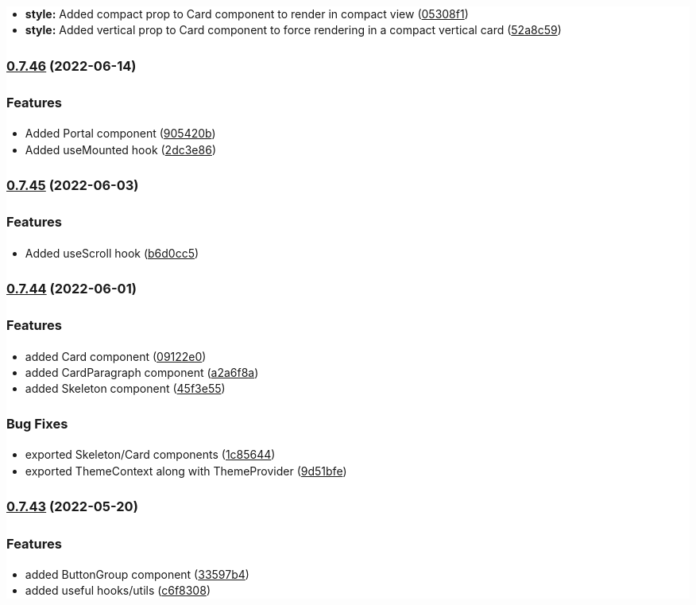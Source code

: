 * **style:** Added compact prop to Card component to render in compact view ([05308f1](http://bitbucket.org/gotamedia/fluffy/commits/05308f16729e0a718dacf03db40ea52b62dd1adc))
* **style:** Added vertical prop to Card component to force rendering in a compact vertical card ([52a8c59](http://bitbucket.org/gotamedia/fluffy/commits/52a8c59fe1d4899193ea56515695668150c2a14e))

### [0.7.46](http://bitbucket.org/gotamedia/fluffy/compare/v0.7.46..v0.7.45) (2022-06-14)


### Features

* Added Portal component ([905420b](http://bitbucket.org/gotamedia/fluffy/commits/905420b94433b99e2c45bf3e75e759068b1a9acc))
* Added useMounted hook ([2dc3e86](http://bitbucket.org/gotamedia/fluffy/commits/2dc3e86890211c3122f6de9aeefa74214808487b))

### [0.7.45](http://bitbucket.org/gotamedia/fluffy/compare/v0.7.45..v0.7.44) (2022-06-03)


### Features

* Added useScroll hook ([b6d0cc5](http://bitbucket.org/gotamedia/fluffy/commits/b6d0cc57a7c61a92357bd3cf3b10d5fc720a3759))

### [0.7.44](http://bitbucket.org/gotamedia/fluffy/compare/v0.7.44..v0.7.43) (2022-06-01)


### Features

* added Card component ([09122e0](http://bitbucket.org/gotamedia/fluffy/commits/09122e0de213e68deec9c139746b85b238aba382))
* added CardParagraph component ([a2a6f8a](http://bitbucket.org/gotamedia/fluffy/commits/a2a6f8a0f82364c681ffbd8c9379a48267c9d578))
* added Skeleton component ([45f3e55](http://bitbucket.org/gotamedia/fluffy/commits/45f3e5573c3274a98ffcafba6c5fdadf23931919))


### Bug Fixes

* exported Skeleton/Card components ([1c85644](http://bitbucket.org/gotamedia/fluffy/commits/1c85644519acf8dfb79b4ab985c8dbba2baf0142))
* exported ThemeContext along with ThemeProvider ([9d51bfe](http://bitbucket.org/gotamedia/fluffy/commits/9d51bfe2e91bd112844f1164a5a3a33c75ce5d46))

### [0.7.43](http://bitbucket.org/gotamedia/fluffy/compare/v0.7.43..v0.7.42) (2022-05-20)


### Features

* added ButtonGroup component ([33597b4](http://bitbucket.org/gotamedia/fluffy/commits/33597b496ad3fa60aa5537739e25bbc42199ea0c))
* added useful hooks/utils ([c6f8308](http://bitbucket.org/gotamedia/fluffy/commits/c6f830838de84da0fe63b5952be8666752b5ec9a))

